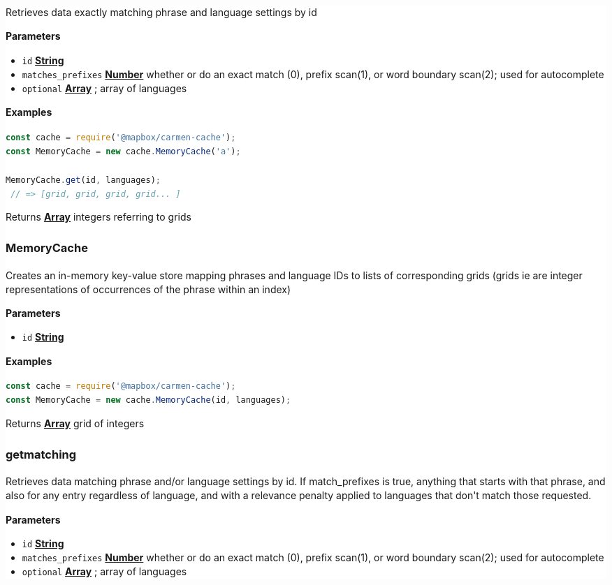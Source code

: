 Retrieves data exactly matching phrase and language settings by id

**Parameters**

-   `id` **[String](https://developer.mozilla.org/docs/Web/JavaScript/Reference/Global_Objects/String)** 
-   `matches_prefixes` **[Number](https://developer.mozilla.org/docs/Web/JavaScript/Reference/Global_Objects/Number)** whether or do an exact match (0), prefix scan(1), or word boundary scan(2); used for autocomplete
-   `optional` **[Array](https://developer.mozilla.org/docs/Web/JavaScript/Reference/Global_Objects/Array)** ; array of languages

**Examples**

```javascript
const cache = require('@mapbox/carmen-cache');
const MemoryCache = new cache.MemoryCache('a');

MemoryCache.get(id, languages);
 // => [grid, grid, grid, grid... ]
```

Returns **[Array](https://developer.mozilla.org/docs/Web/JavaScript/Reference/Global_Objects/Array)** integers referring to grids

### MemoryCache

Creates an in-memory key-value store mapping phrases  and language IDs
to lists of corresponding grids (grids ie are integer representations of occurrences of the phrase within an index)

**Parameters**

-   `id` **[String](https://developer.mozilla.org/docs/Web/JavaScript/Reference/Global_Objects/String)** 

**Examples**

```javascript
const cache = require('@mapbox/carmen-cache');
const MemoryCache = new cache.MemoryCache(id, languages);
```

Returns **[Array](https://developer.mozilla.org/docs/Web/JavaScript/Reference/Global_Objects/Array)** grid of integers

### getmatching

Retrieves data matching phrase and/or language settings by id.
If match_prefixes is true, anything that starts with that phrase,
and also for any entry regardless of language,
and with a relevance penalty applied to languages that don't match those requested.

**Parameters**

-   `id` **[String](https://developer.mozilla.org/docs/Web/JavaScript/Reference/Global_Objects/String)** 
-   `matches_prefixes` **[Number](https://developer.mozilla.org/docs/Web/JavaScript/Reference/Global_Objects/Number)** whether or do an exact match (0), prefix scan(1), or word boundary scan(2); used for autocomplete
-   `optional` **[Array](https://developer.mozilla.org/docs/Web/JavaScript/Reference/Global_Objects/Array)** ; array of languages
